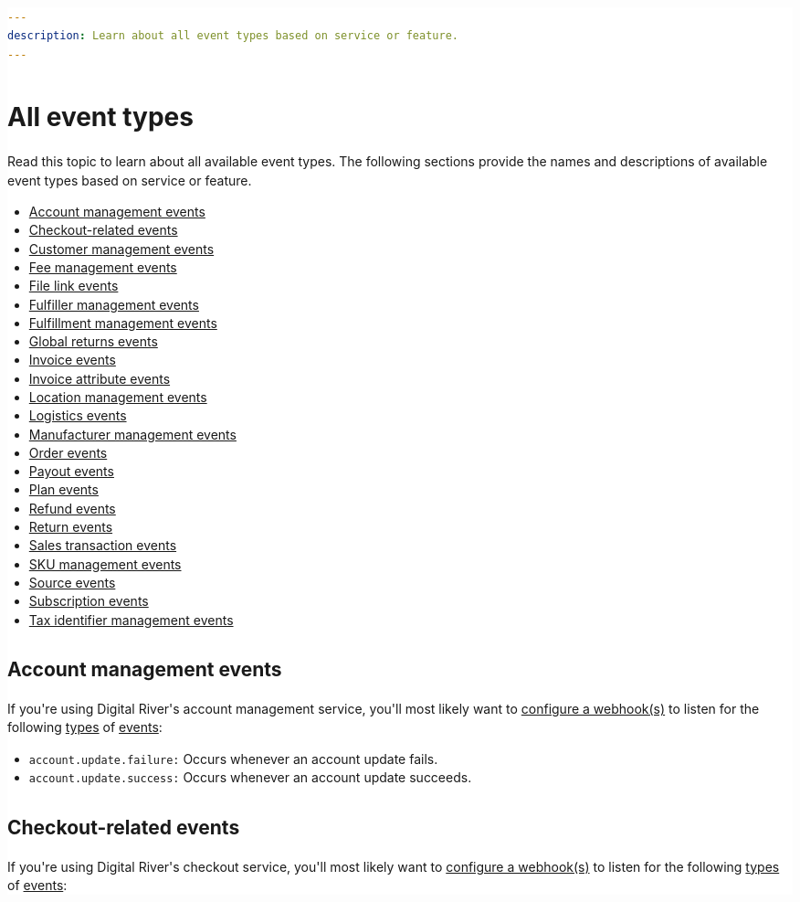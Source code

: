 ```yaml
---
description: Learn about all event types based on service or feature.
---
```


# All event types

Read this topic to learn about all available event types. The following sections provide the names and descriptions of available event types based on service or feature.

* [Account management events](all-event-types.md#account-management-events)
* [Checkout-related events](all-event-types.md#checkout-related-events)
* [Customer management events](all-event-types.md#customer-management-events)
* [Fee management events](all-event-types.md#fee-management-events)
* [File link events](all-event-types.md#file-link-management-events)
* [Fulfiller management events](all-event-types.md#fulfiller-management-events)
* [Fulfillment management events](all-event-types.md#fulfillement-management-events)
* [Global returns events](all-event-types.md#global-returns-events)
* [Invoice events](all-event-types.md#invoice-events)
* [Invoice attribute events](all-event-types.md#invoice-attribute-events)
* [Location management events](all-event-types.md#location-management-events)
* [Logistics events](all-event-types.md#logistics-events)
* [Manufacturer management events](all-event-types.md#manufacturer-management-events)
* [Order events](all-event-types.md#order-events)
* [Payout events](all-event-types.md#payout-events)
* [Plan events](all-event-types.md#plan-events)
* [Refund events](all-event-types.md#refund-events)
* [Return events](all-event-types.md#return-events)
* [Sales transaction events](all-event-types.md#sales-transaction-events)
* [SKU management events](all-event-types.md#sku-management-events)
* [Source events](all-event-types.md#source-events)
* [Subscription events](all-event-types.md#subscription-events)
* [Tax identifier management events](all-event-types.md#tax-identifier-management-events)

## Account management events

If you're using Digital River's account management service, you'll most likely want to [configure a webhook(s)](../../../administration/dashboard/developers/webhooks/creating-a-webhook.md) to listen for the following [types](./#event-types) of [events](https://www.digitalriver.com/docs/digital-river-api-reference/#tag/Events):

* `account.update.failure:` Occurs whenever an account update fails.
* `account.update.success:` Occurs whenever an account update succeeds.

## Checkout-related events

If you're using Digital River's checkout service, you'll most likely want to [configure a webhook(s)](../../../administration/dashboard/developers/webhooks/creating-a-webhook.md) to listen for the following [types](./#event-types) of [events](https://www.digitalriver.com/docs/digital-river-api-reference/#tag/Events):
